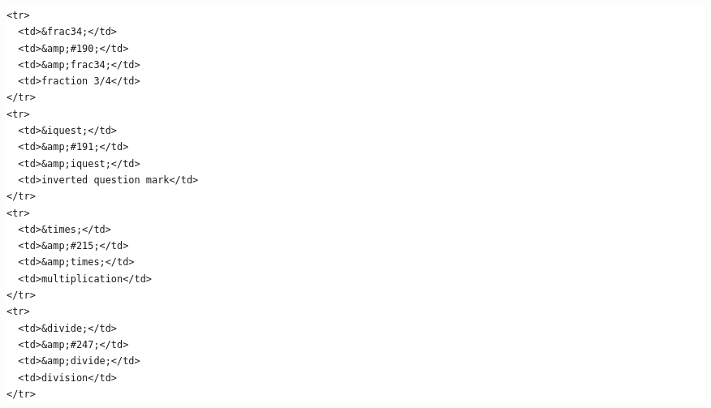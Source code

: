     <tr>
      <td>&frac34;</td>
      <td>&amp;#190;</td>
      <td>&amp;frac34;</td>
      <td>fraction 3/4</td>
    </tr>
    <tr>
      <td>&iquest;</td>
      <td>&amp;#191;</td>
      <td>&amp;iquest;</td>
      <td>inverted question mark</td>
    </tr>
    <tr>
      <td>&times;</td>
      <td>&amp;#215;</td>
      <td>&amp;times;</td>
      <td>multiplication</td>
    </tr>
    <tr>
      <td>&divide;</td>
      <td>&amp;#247;</td>
      <td>&amp;divide;</td>
      <td>division</td>
    </tr>
</table> 
